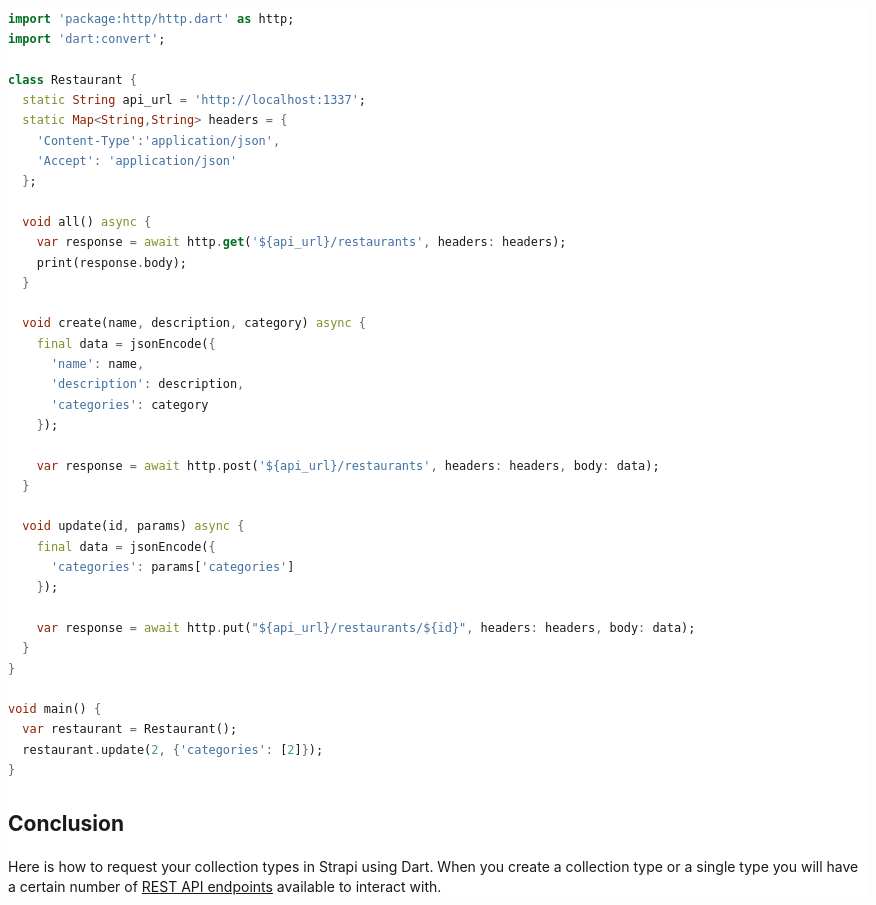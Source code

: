 ```dart
import 'package:http/http.dart' as http;
import 'dart:convert';

class Restaurant {
  static String api_url = 'http://localhost:1337';
  static Map<String,String> headers = {
    'Content-Type':'application/json',
    'Accept': 'application/json'
  };

  void all() async {
    var response = await http.get('${api_url}/restaurants', headers: headers);
    print(response.body);
  }

  void create(name, description, category) async {
    final data = jsonEncode({
      'name': name,
      'description': description,
      'categories': category
    });

    var response = await http.post('${api_url}/restaurants', headers: headers, body: data);
  }

  void update(id, params) async {
    final data = jsonEncode({
      'categories': params['categories']
    });

    var response = await http.put("${api_url}/restaurants/${id}", headers: headers, body: data);
  }
}

void main() {
  var restaurant = Restaurant();
  restaurant.update(2, {'categories': [2]});
}
```

## Conclusion

Here is how to request your collection types in Strapi using Dart. When you create a collection type or a single type you will have a certain number of [REST API endpoints](/developer-docs/latest/developer-resources/database-apis-reference/rest-api.md#api-endpoints) available to interact with.
